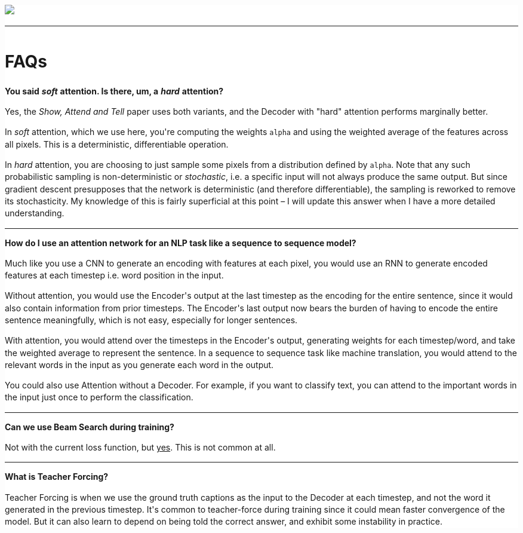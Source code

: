 ![](./img/tommy.png)

---

# FAQs

**You said** **_soft_** **attention. Is there, um, a** **_hard_** **attention?**

Yes, the _Show, Attend and Tell_ paper uses both variants, and the Decoder with "hard" attention performs marginally better.

In _soft_ attention, which we use here, you're computing the weights `alpha` and using the weighted average of the features across all pixels. This is a deterministic, differentiable operation.

In _hard_ attention, you are choosing to just sample some pixels from a distribution defined by `alpha`. Note that any such probabilistic sampling is non-deterministic or _stochastic_, i.e. a specific input will not always produce the same output. But since gradient descent presupposes that the network is deterministic (and therefore differentiable), the sampling is reworked to remove its stochasticity. My knowledge of this is fairly superficial at this point – I will update this answer when I have a more detailed understanding.

---

**How do I use an attention network for an NLP task like a sequence to sequence model?**

Much like you use a CNN to generate an encoding with features at each pixel, you would use an RNN to generate encoded features at each timestep i.e. word position in the input.

Without attention, you would use the Encoder's output at the last timestep as the encoding for the entire sentence, since it would also contain information from prior timesteps. The Encoder's last output now bears the burden of having to encode the entire sentence meaningfully, which is not easy, especially for longer sentences.

With attention, you would attend over the timesteps in the Encoder's output, generating weights for each timestep/word, and take the weighted average to represent the sentence. In a sequence to sequence task like machine translation, you would attend to the relevant words in the input as you generate each word in the output.

You could also use Attention without a Decoder. For example, if you want to classify text, you can attend to the important words in the input just once to perform the classification.

---

**Can we use Beam Search during training?**

Not with the current loss function, but [yes](https://arxiv.org/abs/1606.02960). This is not common at all.

---

**What is Teacher Forcing?**

Teacher Forcing is when we use the ground truth captions as the input to the Decoder at each timestep, and not the word it generated in the previous timestep. It's common to teacher-force during training since it could mean faster convergence of the model. But it can also learn to depend on being told the correct answer, and exhibit some instability in practice.
